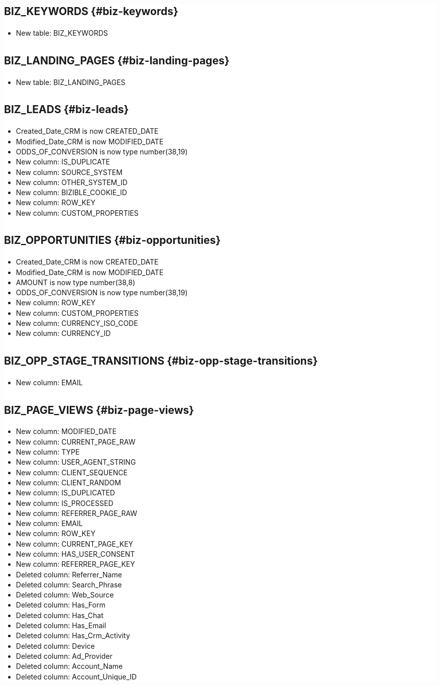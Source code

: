 ## BIZ_KEYWORDS {#biz-keywords}

* New table: BIZ_KEYWORDS

## BIZ_LANDING_PAGES {#biz-landing-pages}

* New table: BIZ_LANDING_PAGES

## BIZ_LEADS {#biz-leads}

* Created_Date_CRM is now CREATED_DATE
* Modified_Date_CRM is now MODIFIED_DATE
* ODDS_OF_CONVERSION is now type number(38,19)
* New column: IS_DUPLICATE
* New column: SOURCE_SYSTEM
* New column: OTHER_SYSTEM_ID
* New column: BIZIBLE_COOKIE_ID
* New column: ROW_KEY
* New column: CUSTOM_PROPERTIES

## BIZ_OPPORTUNITIES {#biz-opportunities}

* Created_Date_CRM is now CREATED_DATE
* Modified_Date_CRM is now MODIFIED_DATE
* AMOUNT is now type number(38,8)
* ODDS_OF_CONVERSION is now type number(38,19)
* New column: ROW_KEY
* New column: CUSTOM_PROPERTIES
* New column: CURRENCY_ISO_CODE
* New column: CURRENCY_ID

## BIZ_OPP_STAGE_TRANSITIONS {#biz-opp-stage-transitions}

* New column: EMAIL

## BIZ_PAGE_VIEWS {#biz-page-views}

* New column: MODIFIED_DATE
* New column: CURRENT_PAGE_RAW
* New column: TYPE
* New column: USER_AGENT_STRING
* New column: CLIENT_SEQUENCE
* New column: CLIENT_RANDOM
* New column: IS_DUPLICATED
* New column: IS_PROCESSED
* New column: REFERRER_PAGE_RAW
* New column: EMAIL
* New column: ROW_KEY
* New column: CURRENT_PAGE_KEY
* New column: HAS_USER_CONSENT
* New column: REFERRER_PAGE_KEY
* Deleted column: Referrer_Name
* Deleted column: Search_Phrase
* Deleted column: Web_Source
* Deleted column: Has_Form
* Deleted column: Has_Chat
* Deleted column: Has_Email
* Deleted column: Has_Crm_Activity
* Deleted column: Device
* Deleted column: Ad_Provider
* Deleted column: Account_Name
* Deleted column: Account_Unique_ID